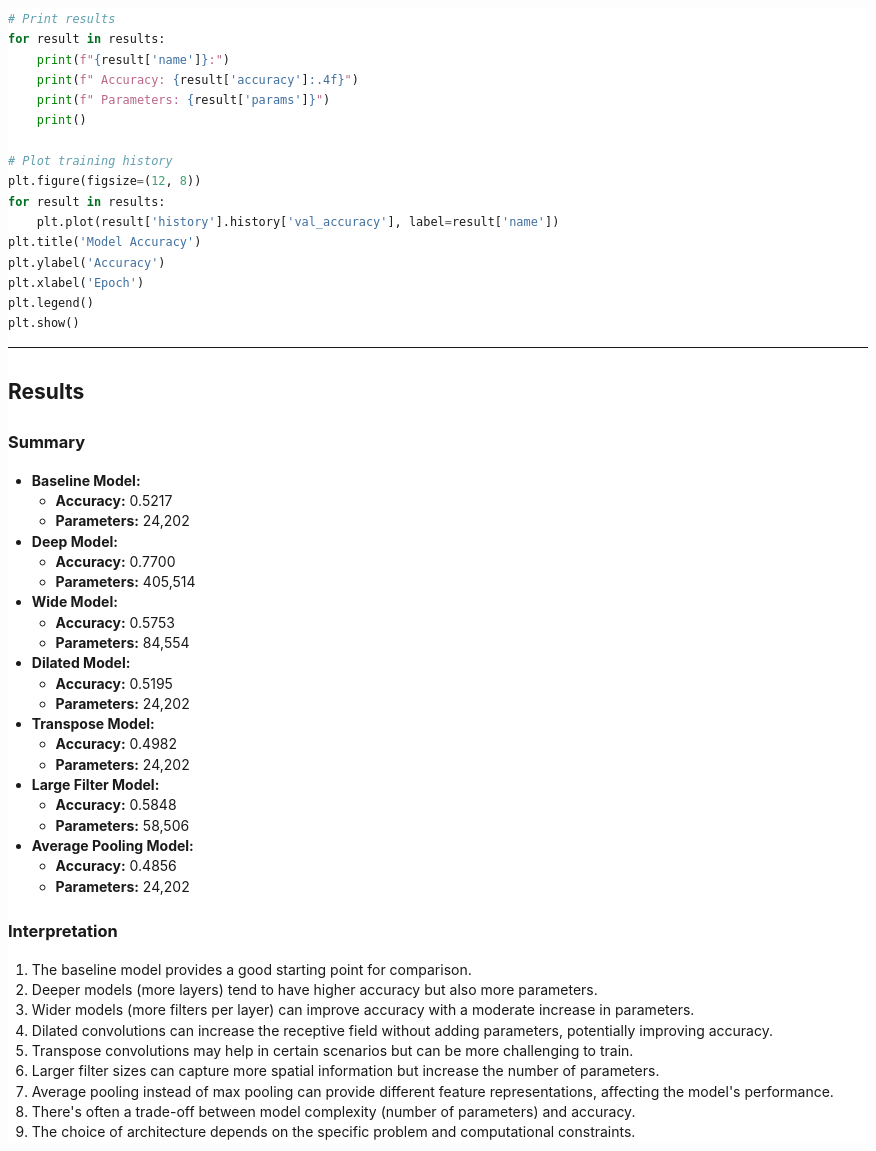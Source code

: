 ```python
# Print results
for result in results:
    print(f"{result['name']}:")
    print(f" Accuracy: {result['accuracy']:.4f}")
    print(f" Parameters: {result['params']}")
    print()

# Plot training history
plt.figure(figsize=(12, 8))
for result in results:
    plt.plot(result['history'].history['val_accuracy'], label=result['name'])
plt.title('Model Accuracy')
plt.ylabel('Accuracy')
plt.xlabel('Epoch')
plt.legend()
plt.show()
```

---

## Results

### Summary
- **Baseline Model:**
  - **Accuracy:** 0.5217
  - **Parameters:** 24,202
- **Deep Model:**
  - **Accuracy:** 0.7700
  - **Parameters:** 405,514
- **Wide Model:**
  - **Accuracy:** 0.5753
  - **Parameters:** 84,554
- **Dilated Model:**
  - **Accuracy:** 0.5195
  - **Parameters:** 24,202
- **Transpose Model:**
  - **Accuracy:** 0.4982
  - **Parameters:** 24,202
- **Large Filter Model:**
  - **Accuracy:** 0.5848
  - **Parameters:** 58,506
- **Average Pooling Model:**
  - **Accuracy:** 0.4856
  - **Parameters:** 24,202

### Interpretation
1. The baseline model provides a good starting point for comparison.
2. Deeper models (more layers) tend to have higher accuracy but also more parameters.
3. Wider models (more filters per layer) can improve accuracy with a moderate increase in parameters.
4. Dilated convolutions can increase the receptive field without adding parameters, potentially improving accuracy.
5. Transpose convolutions may help in certain scenarios but can be more challenging to train.
6. Larger filter sizes can capture more spatial information but increase the number of parameters.
7. Average pooling instead of max pooling can provide different feature representations, affecting the model's performance.
8. There's often a trade-off between model complexity (number of parameters) and accuracy.
9. The choice of architecture depends on the specific problem and computational constraints.
